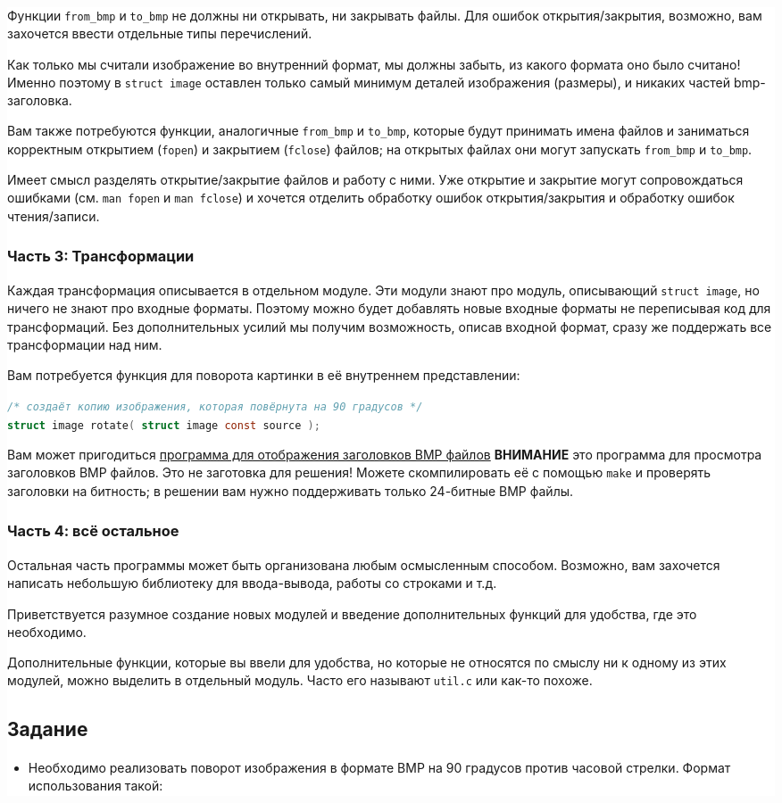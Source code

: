Функции `from_bmp` и `to_bmp` не должны ни открывать, ни закрывать файлы.
Для ошибок открытия/закрытия, возможно, вам захочется ввести отдельные типы
перечислений.

Как только мы считали изображение во внутренний формат, мы должны забыть, из
какого формата оно было считано! Именно поэтому в `struct image` оставлен
только самый минимум деталей изображения (размеры), и никаких частей
bmp-заголовка.

Вам также потребуются функции, аналогичные `from_bmp` и `to_bmp`, которые
будут принимать имена файлов и заниматься корректным открытием (`fopen`) и
закрытием (`fclose`) файлов; на открытых файлах они могут запускать `from_bmp`
и `to_bmp`.

Имеет смысл разделять открытие/закрытие файлов и работу с ними. Уже
открытие и закрытие могут сопровождаться ошибками (см. `man fopen` и 
`man fclose`) и хочется отделить обработку ошибок открытия/закрытия и
обработку ошибок чтения/записи.

### Часть 3: Трансформации

Каждая трансформация описывается в отдельном модуле. Эти модули знают про
модуль, описывающий `struct image`, но ничего не знают про входные форматы.
Поэтому можно будет добавлять новые входные форматы не переписывая код для
трансформаций. Без дополнительных усилий мы получим возможность, описав входной
формат, сразу же поддержать все трансформации над ним.

Вам потребуется функция для поворота картинки в её внутреннем представлении:

   ```c
   /* создаёт копию изображения, которая повёрнута на 90 градусов */
   struct image rotate( struct image const source );
   ```
   
Вам может пригодиться [программа для отображения заголовков BMP файлов](https://gitlab.se.ifmo.ru/low-level-programming/bmp-header-viewer) 
**ВНИМАНИЕ** это программа для просмотра заголовков BMP файлов. Это не заготовка для решения! Можете скомпилировать её с помощью `make` и проверять заголовки на битность; в решении вам нужно поддерживать только 24-битные BMP файлы.

### Часть 4: всё остальное

Остальная часть программы может быть организована любым осмысленным способом. Возможно, вам захочется написать небольшую библиотеку для ввода-вывода, работы со строками и т.д.

Приветствуется разумное создание новых модулей и введение дополнительных функций для удобства, где это необходимо.

Дополнительные функции, которые вы ввели для удобства, но которые не относятся по смыслу ни к одному из этих модулей, можно выделить
в отдельный модуль. Часто его называют `util.c` или как-то похоже.

## Задание


- Необходимо реализовать поворот изображения в формате BMP на 90 градусов против 
  часовой стрелки. Формат использования такой:
